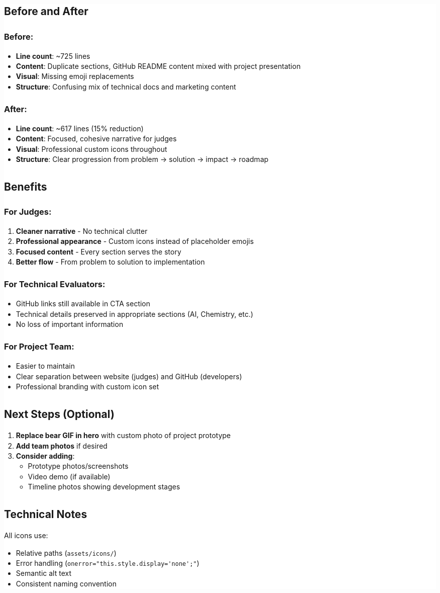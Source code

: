 ## Before and After

### Before:
- **Line count**: ~725 lines
- **Content**: Duplicate sections, GitHub README content mixed with project presentation
- **Visual**: Missing emoji replacements
- **Structure**: Confusing mix of technical docs and marketing content

### After:
- **Line count**: ~617 lines (15% reduction)
- **Content**: Focused, cohesive narrative for judges
- **Visual**: Professional custom icons throughout
- **Structure**: Clear progression from problem → solution → impact → roadmap

## Benefits

### For Judges:
1. **Cleaner narrative** - No technical clutter
2. **Professional appearance** - Custom icons instead of placeholder emojis
3. **Focused content** - Every section serves the story
4. **Better flow** - From problem to solution to implementation

### For Technical Evaluators:
- GitHub links still available in CTA section
- Technical details preserved in appropriate sections (AI, Chemistry, etc.)
- No loss of important information

### For Project Team:
- Easier to maintain
- Clear separation between website (judges) and GitHub (developers)
- Professional branding with custom icon set

## Next Steps (Optional)

1. **Replace bear GIF in hero** with custom photo of project prototype
2. **Add team photos** if desired
3. **Consider adding**:
   - Prototype photos/screenshots
   - Video demo (if available)
   - Timeline photos showing development stages

## Technical Notes

All icons use:
- Relative paths (`assets/icons/`)
- Error handling (`onerror="this.style.display='none';"`)
- Semantic alt text
- Consistent naming convention
